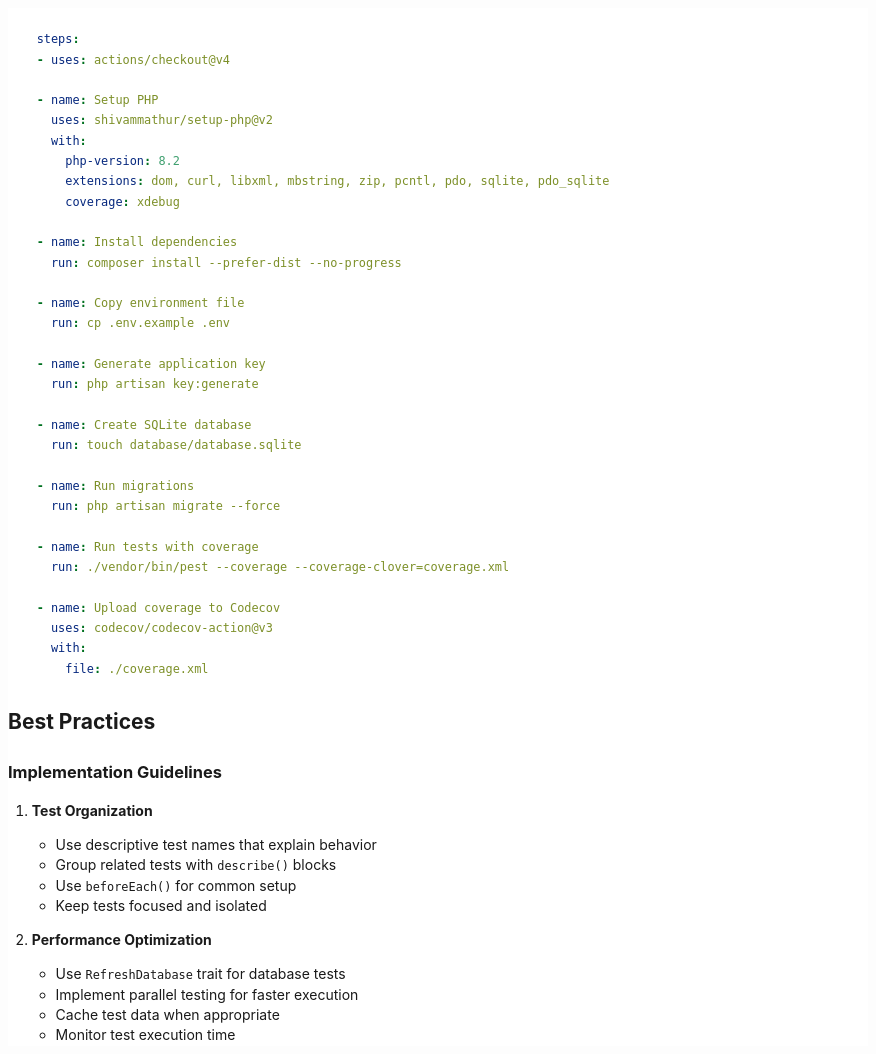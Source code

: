 ```yaml

    steps:
    - uses: actions/checkout@v4

    - name: Setup PHP
      uses: shivammathur/setup-php@v2
      with:
        php-version: 8.2
        extensions: dom, curl, libxml, mbstring, zip, pcntl, pdo, sqlite, pdo_sqlite
        coverage: xdebug

    - name: Install dependencies
      run: composer install --prefer-dist --no-progress

    - name: Copy environment file
      run: cp .env.example .env

    - name: Generate application key
      run: php artisan key:generate

    - name: Create SQLite database
      run: touch database/database.sqlite

    - name: Run migrations
      run: php artisan migrate --force

    - name: Run tests with coverage
      run: ./vendor/bin/pest --coverage --coverage-clover=coverage.xml

    - name: Upload coverage to Codecov
      uses: codecov/codecov-action@v3
      with:
        file: ./coverage.xml
```

## Best Practices

### Implementation Guidelines

1. **Test Organization**
   - Use descriptive test names that explain behavior
   - Group related tests with `describe()` blocks
   - Use `beforeEach()` for common setup
   - Keep tests focused and isolated

2. **Performance Optimization**
   - Use `RefreshDatabase` trait for database tests
   - Implement parallel testing for faster execution
   - Cache test data when appropriate
   - Monitor test execution time
